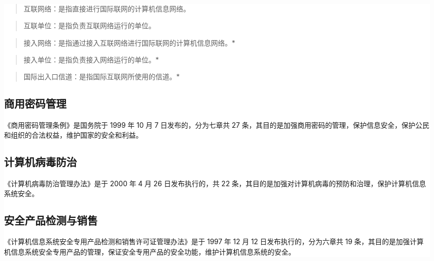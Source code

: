 > 互联网络：是指直接进行国际联网的计算机信息网络。

> 互联单位：是指负责互联网络运行的单位。

> 接入网络：是指通过接入互联网络进行国际联网的计算机信息网络。*

> 接入单位：是指负责接入网络运行的单位。*

> 国际出入口信道：是指国际互联网所使用的信道。*

##  商用密码管理

《商用密码管理条例》是国务院于 1999 年 10 月 7 日发布的，分为七章共 27 条，其目的是加强商用密码的管理，保护信息安全，保护公民和组织的合法权益，维护国家的安全和利益。

##  计算机病毒防治

《计算机病毒防治管理办法》是于 2000 年 4 月 26 日发布执行的，共 22 条，其目的是加强对计算机病毒的预防和治理，保护计算机信息系统安全。

##  安全产品检测与销售

《计算机信息系统安全专用产品检测和销售许可证管理办法》是于 1997 年 12 月 12 日发布执行的，分为六章共 19 条，其目的是加强计算机信息系统安全专用产品的管理，保证安全专用产品的安全功能，维护计算机信息系统的安全。
